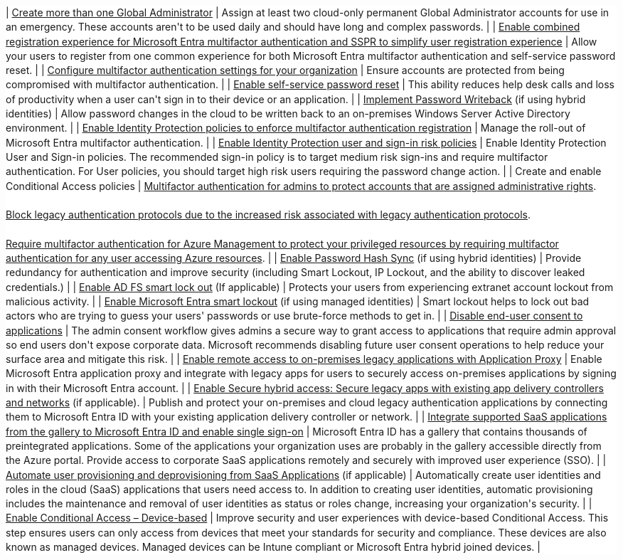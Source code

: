 | [Create more than one Global Administrator](~/identity/role-based-access-control/security-emergency-access.md) | Assign at least two cloud-only permanent Global Administrator accounts for use in an emergency. These accounts aren't to be used daily and should have long and complex passwords. |
| [Enable combined registration experience for Microsoft Entra multifactor authentication and SSPR to simplify user registration experience](~/identity/authentication/howto-registration-mfa-sspr-combined.md) | Allow your users to register from one common experience for both Microsoft Entra multifactor authentication and self-service password reset. |
| [Configure multifactor authentication settings for your organization](~/identity/authentication/howto-mfa-getstarted.md) | Ensure accounts are protected from being compromised with multifactor authentication. |
| [Enable self-service password reset](~/identity/authentication/tutorial-enable-sspr.md) | This ability reduces help desk calls and loss of productivity when a user can't sign in to their device or an application. |
| [Implement Password Writeback](~/identity/authentication/tutorial-enable-sspr-writeback.md) (if using hybrid identities) | Allow password changes in the cloud to be written back to an on-premises Windows Server Active Directory environment. |
| [Enable Identity Protection policies to enforce multifactor authentication registration](~/id-protection/howto-identity-protection-configure-mfa-policy.md) | Manage the roll-out of Microsoft Entra multifactor authentication. |
| [Enable Identity Protection user and sign-in risk policies](~/id-protection/howto-identity-protection-configure-risk-policies.md) | Enable Identity Protection User and Sign-in policies. The recommended sign-in policy is to target medium risk sign-ins and require multifactor authentication. For User policies, you should target high risk users requiring the password change action. |
| Create and enable Conditional Access policies | [Multifactor authentication for admins to protect accounts that are assigned administrative rights](~/identity/conditional-access/howto-conditional-access-policy-admin-mfa.md). <br><br> [Block legacy authentication protocols due to the increased risk associated with legacy authentication protocols](~/identity/conditional-access/howto-conditional-access-policy-block-legacy.md). <br><br> [Require multifactor authentication for Azure Management to protect your privileged resources by requiring multifactor authentication for any user accessing Azure resources](~/identity/conditional-access/howto-conditional-access-policy-azure-management.md). |
| [Enable Password Hash Sync](~/identity/hybrid/connect/how-to-connect-password-hash-synchronization.md) (if using hybrid identities) | Provide redundancy for authentication and improve security (including Smart Lockout, IP Lockout, and the ability to discover leaked credentials.) |
| [Enable AD FS smart lock out](/windows-server/identity/ad-fs/operations/configure-ad-fs-extranet-smart-lockout-protection) (If applicable) | Protects your users from experiencing extranet account lockout from malicious activity. |
| [Enable Microsoft Entra smart lockout](~/identity/authentication/howto-password-smart-lockout.md) (if using managed identities) | Smart lockout helps to lock out bad actors who are trying to guess your users' passwords or use brute-force methods to get in. |
| [Disable end-user consent to applications](~/identity/enterprise-apps/configure-user-consent.md) | The admin consent workflow gives admins a secure way to grant access to applications that require admin approval so end users don't expose corporate data. Microsoft recommends disabling future user consent operations to help reduce your surface area and mitigate this risk. |
| [Enable remote access to on-premises legacy applications with Application Proxy](~/identity/app-proxy/application-proxy-add-on-premises-application.md) | Enable Microsoft Entra application proxy and integrate with legacy apps for users to securely access on-premises applications by signing in with their Microsoft Entra account. |
| [Enable Secure hybrid access: Secure legacy apps with existing app delivery controllers and networks](~/identity/enterprise-apps/secure-hybrid-access.md) (if applicable). | Publish and protect your on-premises and cloud legacy authentication applications by connecting them to Microsoft Entra ID with your existing application delivery controller or network. |
| [Integrate supported SaaS applications from the gallery to Microsoft Entra ID and enable single sign-on](~/identity/enterprise-apps/add-application-portal.md) | Microsoft Entra ID has a gallery that contains thousands of preintegrated applications. Some of the applications your organization uses are probably in the gallery accessible directly from the Azure portal. Provide access to corporate SaaS applications remotely and securely with improved user experience (SSO). |
| [Automate user provisioning and deprovisioning from SaaS Applications](~/identity/app-provisioning/user-provisioning.md) (if applicable) | Automatically create user identities and roles in the cloud (SaaS) applications that users need access to. In addition to creating user identities, automatic provisioning includes the maintenance and removal of user identities as status or roles change, increasing your organization's security. |
| [Enable Conditional Access – Device-based](~/identity/conditional-access/concept-conditional-access-grant.md) | Improve security and user experiences with device-based Conditional Access. This step ensures users can only access from devices that meet your standards for security and compliance. These devices are also known as managed devices. Managed devices can be Intune compliant or Microsoft Entra hybrid joined devices. |